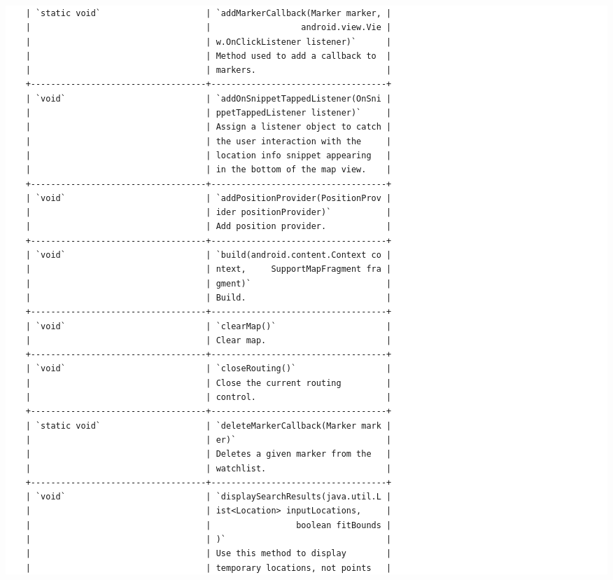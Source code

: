         | `static void`                     | `addMarkerCallback(Marker marker, |
        |                                   |                  android.view.Vie |
        |                                   | w.OnClickListener listener)`      |
        |                                   | Method used to add a callback to  |
        |                                   | markers.                          |
        +-----------------------------------+-----------------------------------+
        | `void`                            | `addOnSnippetTappedListener(OnSni |
        |                                   | ppetTappedListener listener)`     |
        |                                   | Assign a listener object to catch |
        |                                   | the user interaction with the     |
        |                                   | location info snippet appearing   |
        |                                   | in the bottom of the map view.    |
        +-----------------------------------+-----------------------------------+
        | `void`                            | `addPositionProvider(PositionProv |
        |                                   | ider positionProvider)`           |
        |                                   | Add position provider.            |
        +-----------------------------------+-----------------------------------+
        | `void`                            | `build(android.content.Context co |
        |                                   | ntext,     SupportMapFragment fra |
        |                                   | gment)`                           |
        |                                   | Build.                            |
        +-----------------------------------+-----------------------------------+
        | `void`                            | `clearMap()`                      |
        |                                   | Clear map.                        |
        +-----------------------------------+-----------------------------------+
        | `void`                            | `closeRouting()`                  |
        |                                   | Close the current routing         |
        |                                   | control.                          |
        +-----------------------------------+-----------------------------------+
        | `static void`                     | `deleteMarkerCallback(Marker mark |
        |                                   | er)`                              |
        |                                   | Deletes a given marker from the   |
        |                                   | watchlist.                        |
        +-----------------------------------+-----------------------------------+
        | `void`                            | `displaySearchResults(java.util.L |
        |                                   | ist<Location> inputLocations,     |
        |                                   |                 boolean fitBounds |
        |                                   | )`                                |
        |                                   | Use this method to display        |
        |                                   | temporary locations, not points   |